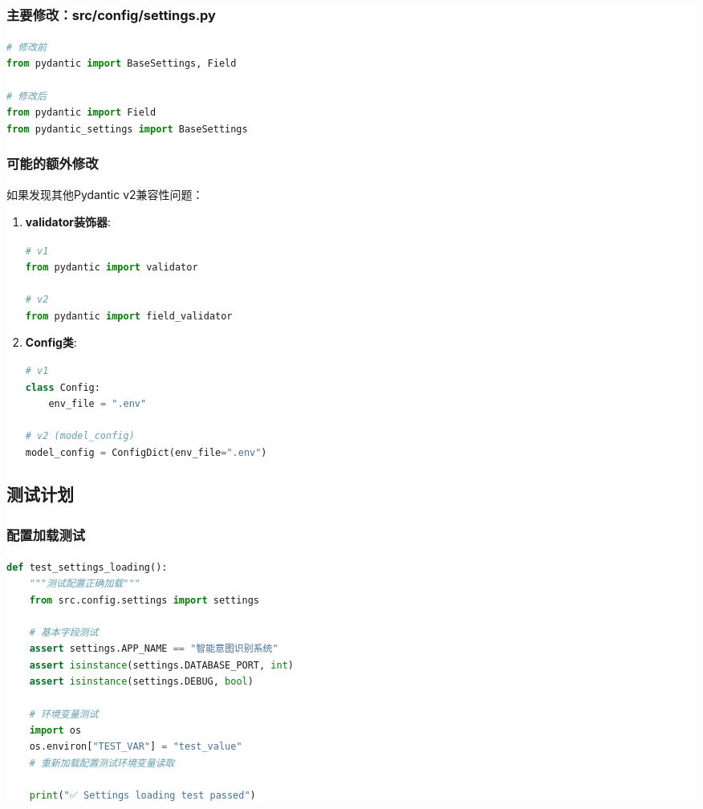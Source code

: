 ### 主要修改：src/config/settings.py
```python
# 修改前
from pydantic import BaseSettings, Field

# 修改后  
from pydantic import Field
from pydantic_settings import BaseSettings
```

### 可能的额外修改
如果发现其他Pydantic v2兼容性问题：

1. **validator装饰器**:
   ```python
   # v1
   from pydantic import validator
   
   # v2
   from pydantic import field_validator
   ```

2. **Config类**:
   ```python
   # v1
   class Config:
       env_file = ".env"
   
   # v2 (model_config)
   model_config = ConfigDict(env_file=".env")
   ```

## 测试计划

### 配置加载测试
```python
def test_settings_loading():
    """测试配置正确加载"""
    from src.config.settings import settings
    
    # 基本字段测试
    assert settings.APP_NAME == "智能意图识别系统"
    assert isinstance(settings.DATABASE_PORT, int)
    assert isinstance(settings.DEBUG, bool)
    
    # 环境变量测试
    import os
    os.environ["TEST_VAR"] = "test_value"
    # 重新加载配置测试环境变量读取
    
    print("✅ Settings loading test passed")
```
